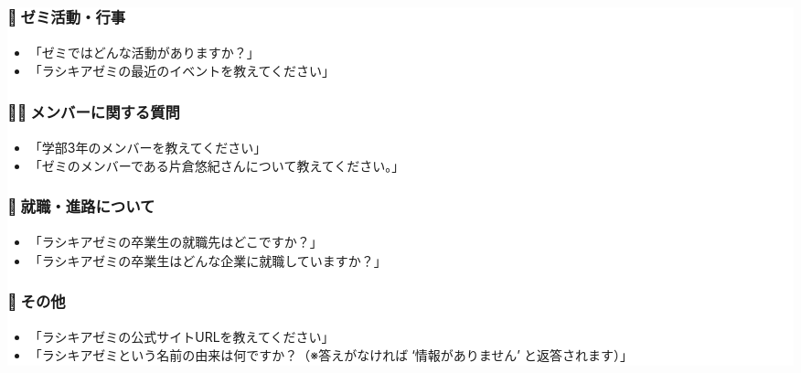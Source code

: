 ### 📅 ゼミ活動・行事
- 「ゼミではどんな活動がありますか？」
- 「ラシキアゼミの最近のイベントを教えてください」

### 🧑‍🎓 メンバーに関する質問
- 「学部3年のメンバーを教えてください」
- 「ゼミのメンバーである片倉悠紀さんについて教えてください。」

### 💼 就職・進路について
- 「ラシキアゼミの卒業生の就職先はどこですか？」
- 「ラシキアゼミの卒業生はどんな企業に就職していますか？」

### 🔧 その他
- 「ラシキアゼミの公式サイトURLを教えてください」
- 「ラシキアゼミという名前の由来は何ですか？（※答えがなければ ‘情報がありません’ と返答されます）」

